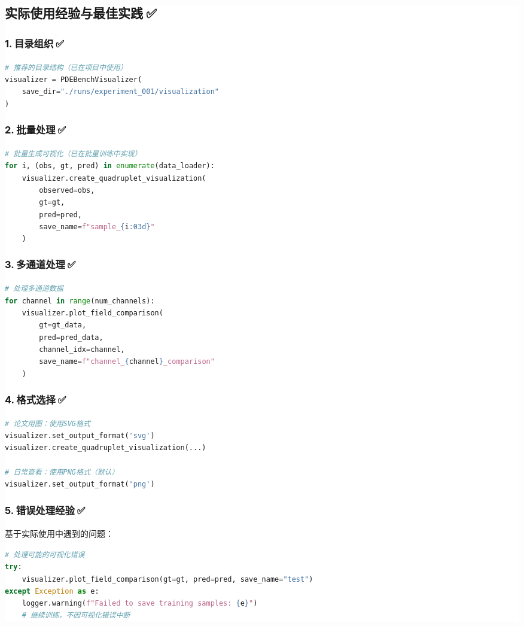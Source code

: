 ## 实际使用经验与最佳实践 ✅

### 1. 目录组织 ✅

```python
# 推荐的目录结构（已在项目中使用）
visualizer = PDEBenchVisualizer(
    save_dir="./runs/experiment_001/visualization"
)
```

### 2. 批量处理 ✅

```python
# 批量生成可视化（已在批量训练中实现）
for i, (obs, gt, pred) in enumerate(data_loader):
    visualizer.create_quadruplet_visualization(
        observed=obs,
        gt=gt,
        pred=pred,
        save_name=f"sample_{i:03d}"
    )
```

### 3. 多通道处理 ✅

```python
# 处理多通道数据
for channel in range(num_channels):
    visualizer.plot_field_comparison(
        gt=gt_data,
        pred=pred_data,
        channel_idx=channel,
        save_name=f"channel_{channel}_comparison"
    )
```

### 4. 格式选择 ✅

```python
# 论文用图：使用SVG格式
visualizer.set_output_format('svg')
visualizer.create_quadruplet_visualization(...)

# 日常查看：使用PNG格式（默认）
visualizer.set_output_format('png')
```

### 5. 错误处理经验 ✅

基于实际使用中遇到的问题：

```python
# 处理可能的可视化错误
try:
    visualizer.plot_field_comparison(gt=gt, pred=pred, save_name="test")
except Exception as e:
    logger.warning(f"Failed to save training samples: {e}")
    # 继续训练，不因可视化错误中断
```
